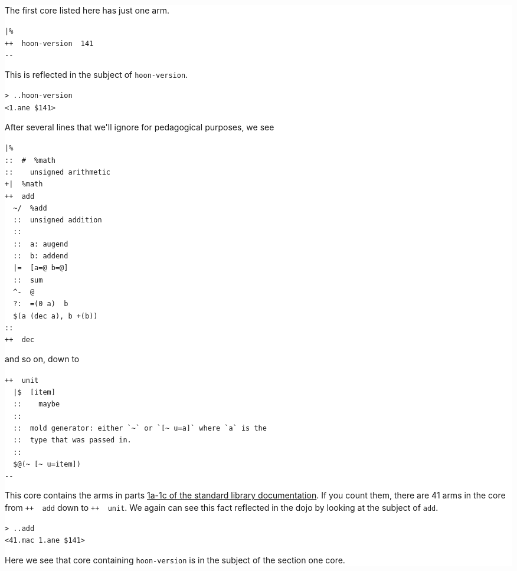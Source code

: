 The first core listed here has just one arm.
```hoon
|%
++  hoon-version  141
--
```
This is reflected in the subject of `hoon-version`.
```
> ..hoon-version
<1.ane $141>
```

After several lines that we'll ignore for pedagogical purposes, we see
```hoon
|%
::  #  %math
::    unsigned arithmetic
+|  %math
++  add
  ~/  %add
  ::  unsigned addition
  ::
  ::  a: augend
  ::  b: addend
  |=  [a=@ b=@]
  ::  sum
  ^-  @
  ?:  =(0 a)  b
  $(a (dec a), b +(b))
::
++  dec
```
and so on, down to
```hoon
++  unit
  |$  [item]
  ::    maybe
  ::
  ::  mold generator: either `~` or `[~ u=a]` where `a` is the
  ::  type that was passed in.
  ::
  $@(~ [~ u=item])
--
```
This core contains the arms in parts [1a-1c of the standard library documentation](/docs/hoon/reference/stdlib/1a). If you count them, there are 41 arms in the core from `++  add` down to `++  unit`. We again can see this fact reflected in the dojo by looking at the subject of `add`.
```
> ..add
<41.mac 1.ane $141>
```
Here we see that core containing `hoon-version` is in the subject of the
section one core.
